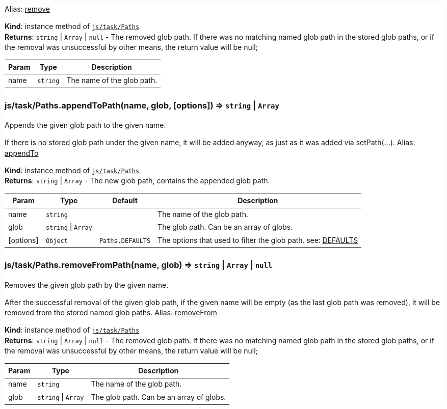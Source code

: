 Alias: [remove](#js/task/Paths+remove)

**Kind**: instance method of <code>[js/task/Paths](#js/task/Paths)</code>  
**Returns**: <code>string</code> &#124; <code>Array</code> &#124; <code>null</code> - The removed glob path.
                             If there was no matching named glob path in the stored glob paths, or
                             if the removal was unsuccessful by other means,
                             the return value will be null;  

| Param | Type | Description |
| --- | --- | --- |
| name | <code>string</code> | The name of the glob path. |

<a name="js/task/Paths+appendToPath"></a>

### js/task/Paths.appendToPath(name, glob, [options]) ⇒ <code>string</code> &#124; <code>Array</code>
Appends the given glob path to the given name.

If there is no stored glob path under the given name,
it will be added anyway, as just as it was added via setPath(...).
Alias: [appendTo](#js/task/Paths+appendTo)

**Kind**: instance method of <code>[js/task/Paths](#js/task/Paths)</code>  
**Returns**: <code>string</code> &#124; <code>Array</code> - The new glob path, contains the appended glob path.  

| Param | Type | Default | Description |
| --- | --- | --- | --- |
| name | <code>string</code> |  | The name of the glob path. |
| glob | <code>string</code> &#124; <code>Array</code> |  | The glob path. Can be an array of globs. |
| [options] | <code>Object</code> | <code>Paths.DEFAULTS</code> | The options that used to filter the glob path.                                                  see: [DEFAULTS](#js/task/Paths.DEFAULTS) |

<a name="js/task/Paths+removeFromPath"></a>

### js/task/Paths.removeFromPath(name, glob) ⇒ <code>string</code> &#124; <code>Array</code> &#124; <code>null</code>
Removes the given glob path by the given name.

After the successful removal of the given glob path,
if the given name will be empty (as the last glob path was removed),
it will be removed from the stored named glob paths.
Alias: [removeFrom](#js/task/Paths+removeFrom)

**Kind**: instance method of <code>[js/task/Paths](#js/task/Paths)</code>  
**Returns**: <code>string</code> &#124; <code>Array</code> &#124; <code>null</code> - The removed glob path.
                             If there was no matching named glob path in the stored glob paths, or
                             if the removal was unsuccessful by other means,
                             the return value will be null;  

| Param | Type | Description |
| --- | --- | --- |
| name | <code>string</code> | The name of the glob path. |
| glob | <code>string</code> &#124; <code>Array</code> | The glob path. Can be an array of globs. |
